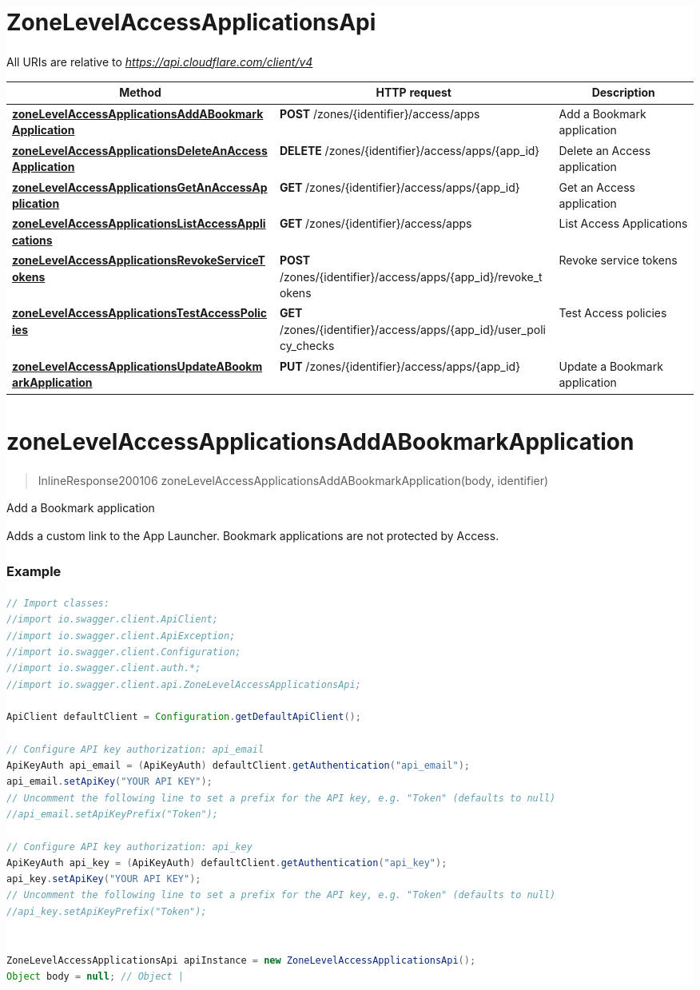 # ZoneLevelAccessApplicationsApi

All URIs are relative to *https://api.cloudflare.com/client/v4*

Method | HTTP request | Description
------------- | ------------- | -------------
[**zoneLevelAccessApplicationsAddABookmarkApplication**](ZoneLevelAccessApplicationsApi.md#zoneLevelAccessApplicationsAddABookmarkApplication) | **POST** /zones/{identifier}/access/apps | Add a Bookmark application
[**zoneLevelAccessApplicationsDeleteAnAccessApplication**](ZoneLevelAccessApplicationsApi.md#zoneLevelAccessApplicationsDeleteAnAccessApplication) | **DELETE** /zones/{identifier}/access/apps/{app_id} | Delete an Access application
[**zoneLevelAccessApplicationsGetAnAccessApplication**](ZoneLevelAccessApplicationsApi.md#zoneLevelAccessApplicationsGetAnAccessApplication) | **GET** /zones/{identifier}/access/apps/{app_id} | Get an Access application
[**zoneLevelAccessApplicationsListAccessApplications**](ZoneLevelAccessApplicationsApi.md#zoneLevelAccessApplicationsListAccessApplications) | **GET** /zones/{identifier}/access/apps | List Access Applications
[**zoneLevelAccessApplicationsRevokeServiceTokens**](ZoneLevelAccessApplicationsApi.md#zoneLevelAccessApplicationsRevokeServiceTokens) | **POST** /zones/{identifier}/access/apps/{app_id}/revoke_tokens | Revoke service tokens
[**zoneLevelAccessApplicationsTestAccessPolicies**](ZoneLevelAccessApplicationsApi.md#zoneLevelAccessApplicationsTestAccessPolicies) | **GET** /zones/{identifier}/access/apps/{app_id}/user_policy_checks | Test Access policies
[**zoneLevelAccessApplicationsUpdateABookmarkApplication**](ZoneLevelAccessApplicationsApi.md#zoneLevelAccessApplicationsUpdateABookmarkApplication) | **PUT** /zones/{identifier}/access/apps/{app_id} | Update a Bookmark application

<a name="zoneLevelAccessApplicationsAddABookmarkApplication"></a>
# **zoneLevelAccessApplicationsAddABookmarkApplication**
> InlineResponse200106 zoneLevelAccessApplicationsAddABookmarkApplication(body, identifier)

Add a Bookmark application

Adds a custom link to the App Launcher. Bookmark applications are not protected by Access.

### Example
```java
// Import classes:
//import io.swagger.client.ApiClient;
//import io.swagger.client.ApiException;
//import io.swagger.client.Configuration;
//import io.swagger.client.auth.*;
//import io.swagger.client.api.ZoneLevelAccessApplicationsApi;

ApiClient defaultClient = Configuration.getDefaultApiClient();

// Configure API key authorization: api_email
ApiKeyAuth api_email = (ApiKeyAuth) defaultClient.getAuthentication("api_email");
api_email.setApiKey("YOUR API KEY");
// Uncomment the following line to set a prefix for the API key, e.g. "Token" (defaults to null)
//api_email.setApiKeyPrefix("Token");

// Configure API key authorization: api_key
ApiKeyAuth api_key = (ApiKeyAuth) defaultClient.getAuthentication("api_key");
api_key.setApiKey("YOUR API KEY");
// Uncomment the following line to set a prefix for the API key, e.g. "Token" (defaults to null)
//api_key.setApiKeyPrefix("Token");


ZoneLevelAccessApplicationsApi apiInstance = new ZoneLevelAccessApplicationsApi();
Object body = null; // Object | 
```